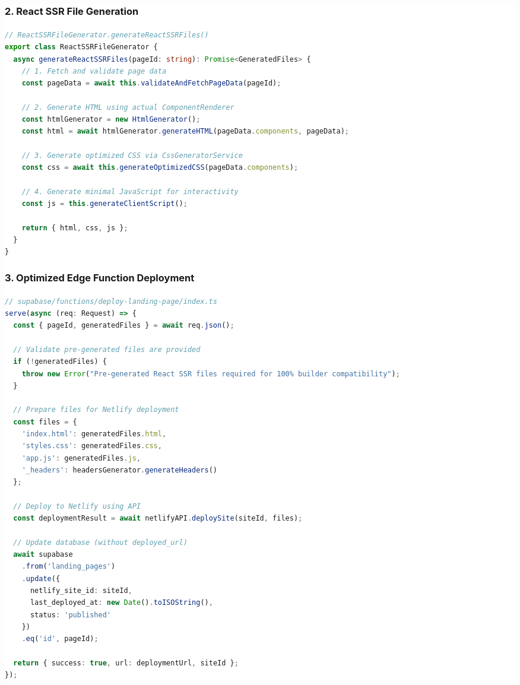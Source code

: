 ### 2. React SSR File Generation
```typescript
// ReactSSRFileGenerator.generateReactSSRFiles()
export class ReactSSRFileGenerator {
  async generateReactSSRFiles(pageId: string): Promise<GeneratedFiles> {
    // 1. Fetch and validate page data
    const pageData = await this.validateAndFetchPageData(pageId);
    
    // 2. Generate HTML using actual ComponentRenderer
    const htmlGenerator = new HtmlGenerator();
    const html = await htmlGenerator.generateHTML(pageData.components, pageData);
    
    // 3. Generate optimized CSS via CssGeneratorService
    const css = await this.generateOptimizedCSS(pageData.components);
    
    // 4. Generate minimal JavaScript for interactivity
    const js = this.generateClientScript();
    
    return { html, css, js };
  }
}
```

### 3. Optimized Edge Function Deployment
```typescript
// supabase/functions/deploy-landing-page/index.ts
serve(async (req: Request) => {
  const { pageId, generatedFiles } = await req.json();
  
  // Validate pre-generated files are provided
  if (!generatedFiles) {
    throw new Error("Pre-generated React SSR files required for 100% builder compatibility");
  }
  
  // Prepare files for Netlify deployment
  const files = {
    'index.html': generatedFiles.html,
    'styles.css': generatedFiles.css,
    'app.js': generatedFiles.js,
    '_headers': headersGenerator.generateHeaders()
  };
  
  // Deploy to Netlify using API
  const deploymentResult = await netlifyAPI.deploySite(siteId, files);
  
  // Update database (without deployed_url)
  await supabase
    .from('landing_pages')
    .update({
      netlify_site_id: siteId,
      last_deployed_at: new Date().toISOString(),
      status: 'published'
    })
    .eq('id', pageId);
    
  return { success: true, url: deploymentUrl, siteId };
});
```
